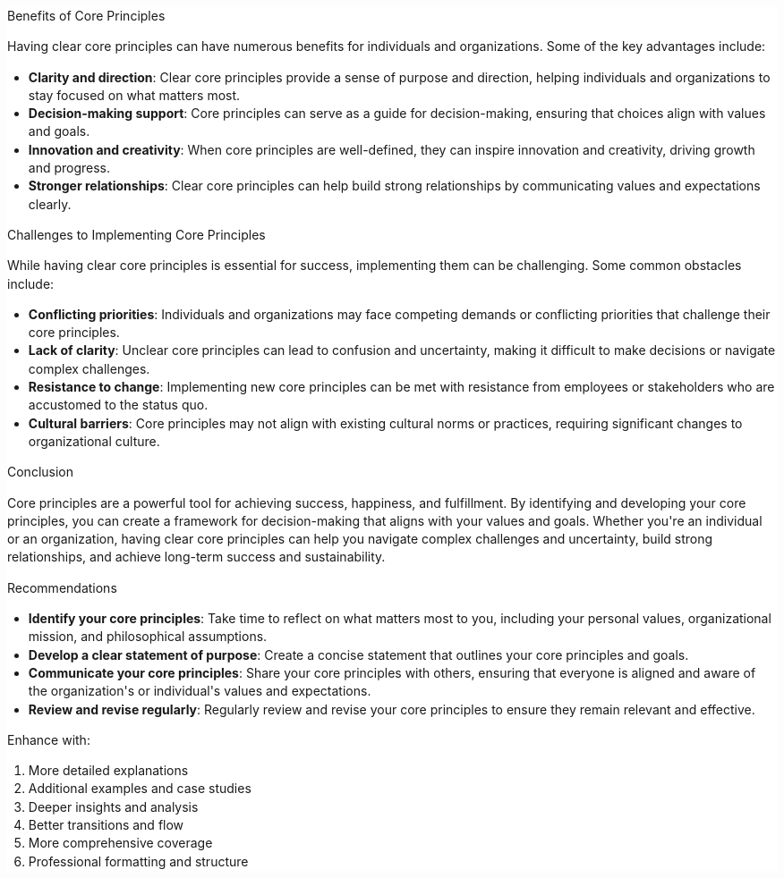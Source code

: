 Benefits of Core Principles

Having clear core principles can have numerous benefits for individuals and organizations. Some of the key advantages include:

* **Clarity and direction**: Clear core principles provide a sense of purpose and direction, helping individuals and organizations to stay focused on what matters most.
* **Decision-making support**: Core principles can serve as a guide for decision-making, ensuring that choices align with values and goals.
* **Innovation and creativity**: When core principles are well-defined, they can inspire innovation and creativity, driving growth and progress.
* **Stronger relationships**: Clear core principles can help build strong relationships by communicating values and expectations clearly.

Challenges to Implementing Core Principles

While having clear core principles is essential for success, implementing them can be challenging. Some common obstacles include:

* **Conflicting priorities**: Individuals and organizations may face competing demands or conflicting priorities that challenge their core principles.
* **Lack of clarity**: Unclear core principles can lead to confusion and uncertainty, making it difficult to make decisions or navigate complex challenges.
* **Resistance to change**: Implementing new core principles can be met with resistance from employees or stakeholders who are accustomed to the status quo.
* **Cultural barriers**: Core principles may not align with existing cultural norms or practices, requiring significant changes to organizational culture.

Conclusion

Core principles are a powerful tool for achieving success, happiness, and fulfillment. By identifying and developing your core principles, you can create a framework for decision-making that aligns with your values and goals. Whether you're an individual or an organization, having clear core principles can help you navigate complex challenges and uncertainty, build strong relationships, and achieve long-term success and sustainability.

Recommendations

* **Identify your core principles**: Take time to reflect on what matters most to you, including your personal values, organizational mission, and philosophical assumptions.
* **Develop a clear statement of purpose**: Create a concise statement that outlines your core principles and goals.
* **Communicate your core principles**: Share your core principles with others, ensuring that everyone is aligned and aware of the organization's or individual's values and expectations.
* **Review and revise regularly**: Regularly review and revise your core principles to ensure they remain relevant and effective.

Enhance with:

1. More detailed explanations
2. Additional examples and case studies
3. Deeper insights and analysis
4. Better transitions and flow
5. More comprehensive coverage
6. Professional formatting and structure
